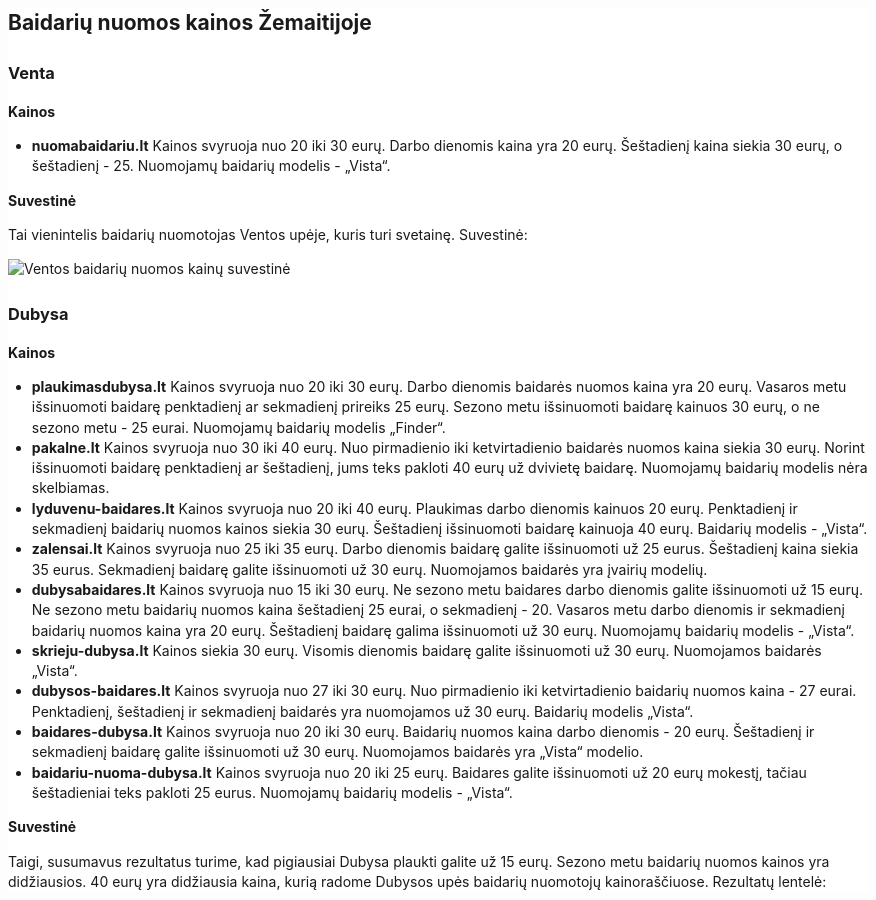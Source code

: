 ## Baidarių nuomos kainos Žemaitijoje

### Venta

**Kainos**

- **nuomabaidariu.lt** Kainos svyruoja nuo 20 iki 30 eurų. Darbo dienomis kaina yra 20 eurų. Šeštadienį kaina siekia 30 eurų, o šeštadienį - 25. Nuomojamų baidarių modelis - „Vista“.

**Suvestinė**

Tai vienintelis baidarių nuomotojas Ventos upėje, kuris turi svetainę. Suvestinė:

![Ventos baidarių nuomos kainų suvestinė](/tinklarastis/img/2024-kainos/15.png)

### Dubysa

**Kainos**

- **plaukimasdubysa.lt** Kainos svyruoja nuo 20 iki 30 eurų. Darbo dienomis baidarės nuomos kaina yra 20 eurų. Vasaros metu išsinuomoti baidarę penktadienį ar sekmadienį prireiks 25 eurų. Sezono metu išsinuomoti baidarę kainuos 30 eurų, o ne sezono metu - 25 eurai. Nuomojamų baidarių modelis „Finder“.
- **pakalne.lt** Kainos svyruoja nuo 30 iki 40 eurų. Nuo pirmadienio iki ketvirtadienio baidarės nuomos kaina siekia 30 eurų. Norint išsinuomoti baidarę penktadienį ar šeštadienį, jums teks pakloti 40 eurų už dvivietę baidarę. Nuomojamų baidarių modelis nėra skelbiamas.
- **lyduvenu-baidares.lt** Kainos svyruoja nuo 20 iki 40 eurų. Plaukimas darbo dienomis kainuos 20 eurų. Penktadienį ir sekmadienį baidarių nuomos kainos siekia 30 eurų. Šeštadienį išsinuomoti baidarę kainuoja 40 eurų. Baidarių modelis - „Vista“.
- **zalensai.lt** Kainos svyruoja nuo 25 iki 35 eurų. Darbo dienomis baidarę galite išsinuomoti už 25 eurus. Šeštadienį kaina siekia 35 eurus. Sekmadienį baidarę galite išsinuomoti už 30 eurų. Nuomojamos baidarės yra įvairių modelių.
- **dubysabaidares.lt** Kainos svyruoja nuo 15 iki 30 eurų. Ne sezono metu baidares darbo dienomis galite išsinuomoti už 15 eurų. Ne sezono metu baidarių nuomos kaina šeštadienį 25 eurai, o sekmadienį - 20. Vasaros metu darbo dienomis ir sekmadienį baidarių nuomos kaina yra 20 eurų. Šeštadienį baidarę galima išsinuomoti už 30 eurų. Nuomojamų baidarių modelis - „Vista“.
- **skrieju-dubysa.lt** Kainos siekia 30 eurų. Visomis dienomis baidarę galite išsinuomoti už 30 eurų. Nuomojamos baidarės „Vista“.
- **dubysos-baidares.lt** Kainos svyruoja nuo 27 iki 30 eurų. Nuo pirmadienio iki ketvirtadienio baidarių nuomos kaina - 27 eurai. Penktadienį, šeštadienį ir sekmadienį baidarės yra nuomojamos už 30 eurų. Baidarių modelis „Vista“.
- **baidares-dubysa.lt** Kainos svyruoja nuo 20 iki 30 eurų. Baidarių nuomos kaina darbo dienomis - 20 eurų. Šeštadienį ir sekmadienį baidarę galite išsinuomoti už 30 eurų. Nuomojamos baidarės yra „Vista“ modelio.
- **baidariu-nuoma-dubysa.lt** Kainos svyruoja nuo 20 iki 25 eurų. Baidares galite išsinuomoti už 20 eurų mokestį, tačiau šeštadieniai teks pakloti 25 eurus. Nuomojamų baidarių modelis - „Vista“.

**Suvestinė**

Taigi, susumavus rezultatus turime, kad pigiausiai Dubysa plaukti galite už 15 eurų. Sezono metu baidarių nuomos kainos yra didžiausios. 40 eurų yra didžiausia kaina, kurią radome Dubysos upės baidarių nuomotojų kainoraščiuose. Rezultatų lentelė:
